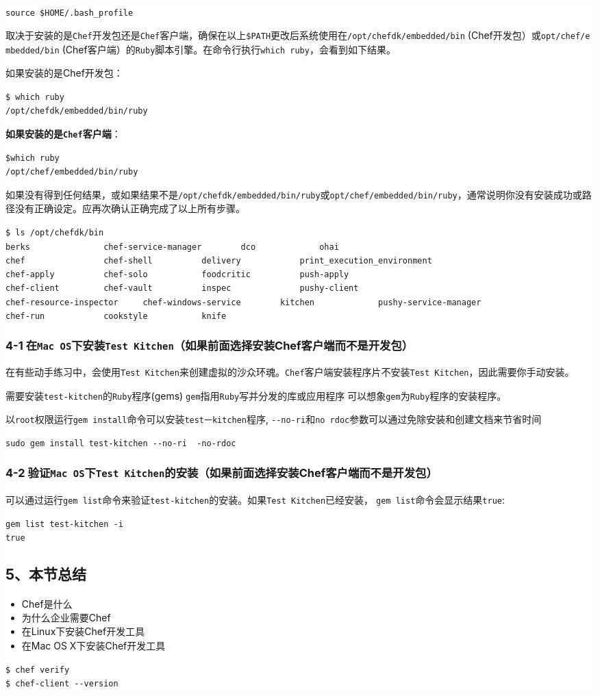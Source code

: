 ```
source $HOME/.bash_profile 
```

取决于安装的是`Chef`开发包还是`Chef`客户端，确保在以上`$PATH`更改后系统使用在`/opt/chefdk/embedded/bin` (Chef开发包）或`opt/chef/embedded/bin` (Chef客户端）的`Ruby`脚本引擎。在命令行执行`which ruby`，会看到如下结果。 

如果安装的是Chef开发包： 

```
$ which ruby
/opt/chefdk/embedded/bin/ruby
```

**如果安装的是`Chef`客户端**：

``` 
$which ruby 
/opt/chef/embedded/bin/ruby
```
 
如果没有得到任何结果，或如果结果不是`/opt/chefdk/embedded/bin/ruby`或`opt/chef/embedded/bin/ruby`，通常说明你没有安装成功或路径没有正确设定。应再次确认正确完成了以上所有步骤。 

```
$ ls /opt/chefdk/bin
berks				chef-service-manager		dco				ohai
chef				chef-shell			delivery			print_execution_environment
chef-apply			chef-solo			foodcritic			push-apply
chef-client			chef-vault			inspec				pushy-client
chef-resource-inspector		chef-windows-service		kitchen				pushy-service-manager
chef-run			cookstyle			knife
```

### **4-1 在`Mac OS`下安装`Test Kitchen`（如果前面选择安装Chef客户端而不是开发包）** 

在有些动手练习中，会使用`Test Kitchen`来创建虚拟的沙众环魂。`Chef`客户端安装程序片不安装`Test Kitchen`，因此需要你手动安装。 

需要安装`test-kitchen`的`Ruby`程序(gems) `gem`指用`Ruby`写并分发的库或应用程序 可以想象`gem`为`Ruby`程序的安装程序。

以`root`权限运行`gem install`命令可以安装`test一kitchen`程序, `--no-ri`和`no rdoc`参数可以通过免除安装和创建文档来节省时间 

```
sudo gem install test-kitchen --no-ri  -no-rdoc 
```

### **4-2 验证`Mac OS`下`Test Kitchen`的安装（如果前面选择安装Chef客户端而不是开发包）** 

可以通过运行`gem list`命令来验证`test-kitchen`的安装。如果`Test Kitchen`已经安装， `gem list`命令会显示结果`true`:

```
gem list test-kitchen -i
true
```

## **5、本节总结**

* Chef是什么
* 为什么企业需要Chef
* 在Linux下安装Chef开发工具
* 在Mac OS X下安装Chef开发工具

```
$ chef verify
$ chef-client --version
```